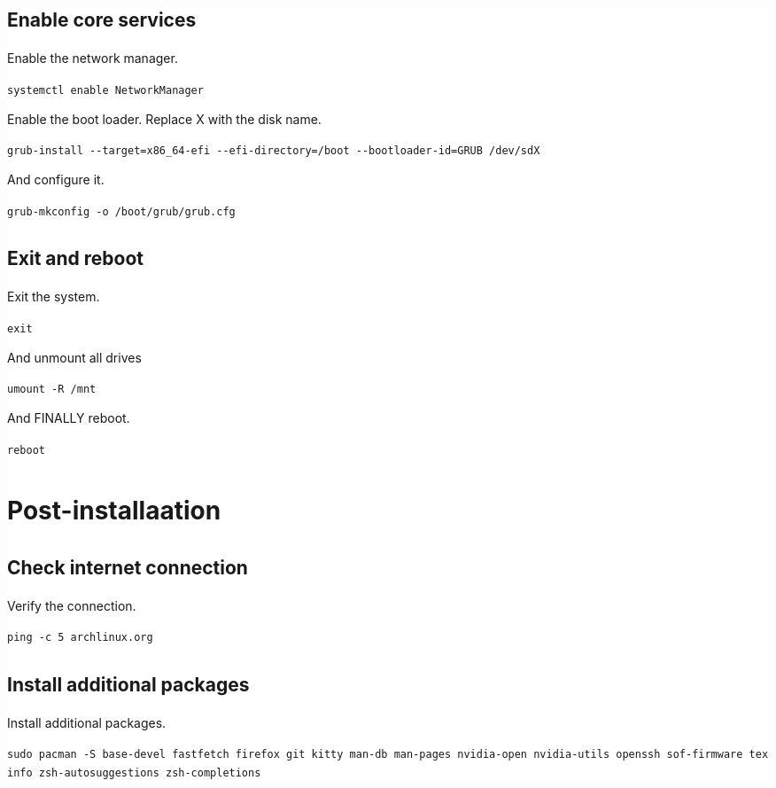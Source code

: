 ## Enable core services

Enable the network manager.

```
systemctl enable NetworkManager
```

Enable the boot loader. Replace X with the disk name.

```
grub-install --target=x86_64-efi --efi-directory=/boot --bootloader-id=GRUB /dev/sdX
```

And configure it.

```
grub-mkconfig -o /boot/grub/grub.cfg
```

## Exit and reboot

Exit the system.

```
exit
```

And unmount all drives

```
umount -R /mnt
```

And FINALLY reboot.

```
reboot
```

# Post-installaation

## Check internet connection


Verify the connection.

```
ping -c 5 archlinux.org
```

## Install additional packages

Install additional packages.

```
sudo pacman -S base-devel fastfetch firefox git kitty man-db man-pages nvidia-open nvidia-utils openssh sof-firmware texinfo zsh-autosuggestions zsh-completions
```
